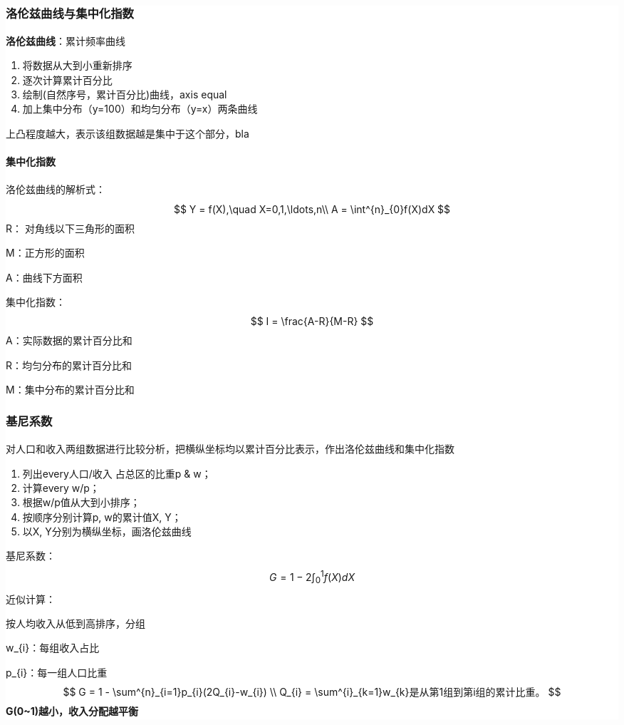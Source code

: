 ### 洛伦兹曲线与集中化指数

**洛伦兹曲线**：累计频率曲线

1. 将数据从大到小重新排序
2. 逐次计算累计百分比
3. 绘制(自然序号，累计百分比)曲线，axis equal
4. 加上集中分布（y=100）和均匀分布（y=x）两条曲线

上凸程度越大，表示该组数据越是集中于这个部分，bla

#### **集中化指数**

洛伦兹曲线的解析式：
$$
Y = f(X),\quad X=0,1,\ldots,n\\
A = \int^{n}_{0}f(X)dX
$$
R： 对角线以下三角形的面积

M：正方形的面积

A：曲线下方面积

集中化指数：
$$
I = \frac{A-R}{M-R}
$$
A：实际数据的累计百分比和

R：均匀分布的累计百分比和

M：集中分布的累计百分比和

### 基尼系数

对人口和收入两组数据进行比较分析，把横纵坐标均以累计百分比表示，作出洛伦兹曲线和集中化指数

1. 列出every人口/收入 占总区的比重p & w；
2. 计算every w/p；
3. 根据w/p值从大到小排序；
4. 按顺序分别计算p, w的累计值X, Y；
5. 以X, Y分别为横纵坐标，画洛伦兹曲线

基尼系数：
$$
G = 1 - 2\int^{1}_{0}f(X)dX
$$
近似计算：

按人均收入从低到高排序，分组

w_{i}：每组收入占比

p_{i}：每一组人口比重
$$
G = 1 - \sum^{n}_{i=1}p_{i}(2Q_{i}-w_{i})
\\
Q_{i} = \sum^{i}_{k=1}w_{k}是从第1组到第i组的累计比重。
$$
**G(0~1)越小，收入分配越平衡**
